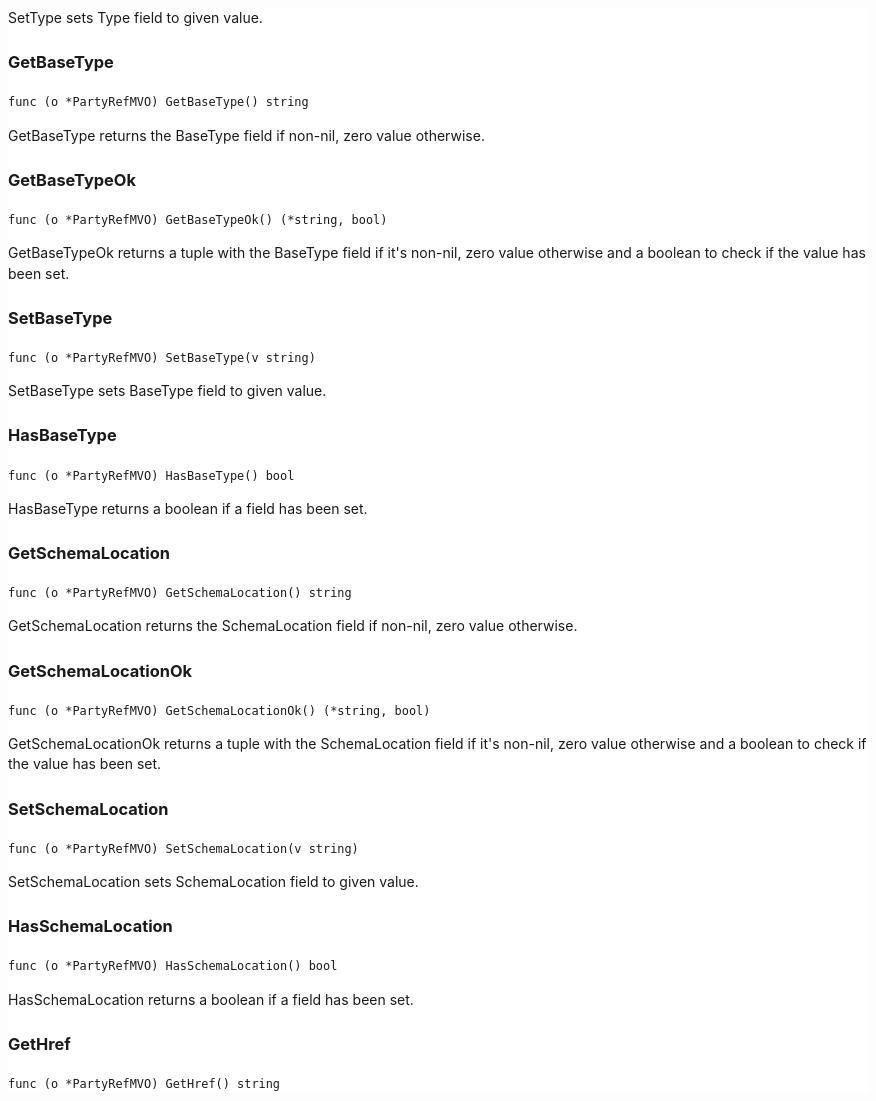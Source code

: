 SetType sets Type field to given value.


### GetBaseType

`func (o *PartyRefMVO) GetBaseType() string`

GetBaseType returns the BaseType field if non-nil, zero value otherwise.

### GetBaseTypeOk

`func (o *PartyRefMVO) GetBaseTypeOk() (*string, bool)`

GetBaseTypeOk returns a tuple with the BaseType field if it's non-nil, zero value otherwise
and a boolean to check if the value has been set.

### SetBaseType

`func (o *PartyRefMVO) SetBaseType(v string)`

SetBaseType sets BaseType field to given value.

### HasBaseType

`func (o *PartyRefMVO) HasBaseType() bool`

HasBaseType returns a boolean if a field has been set.

### GetSchemaLocation

`func (o *PartyRefMVO) GetSchemaLocation() string`

GetSchemaLocation returns the SchemaLocation field if non-nil, zero value otherwise.

### GetSchemaLocationOk

`func (o *PartyRefMVO) GetSchemaLocationOk() (*string, bool)`

GetSchemaLocationOk returns a tuple with the SchemaLocation field if it's non-nil, zero value otherwise
and a boolean to check if the value has been set.

### SetSchemaLocation

`func (o *PartyRefMVO) SetSchemaLocation(v string)`

SetSchemaLocation sets SchemaLocation field to given value.

### HasSchemaLocation

`func (o *PartyRefMVO) HasSchemaLocation() bool`

HasSchemaLocation returns a boolean if a field has been set.

### GetHref

`func (o *PartyRefMVO) GetHref() string`
